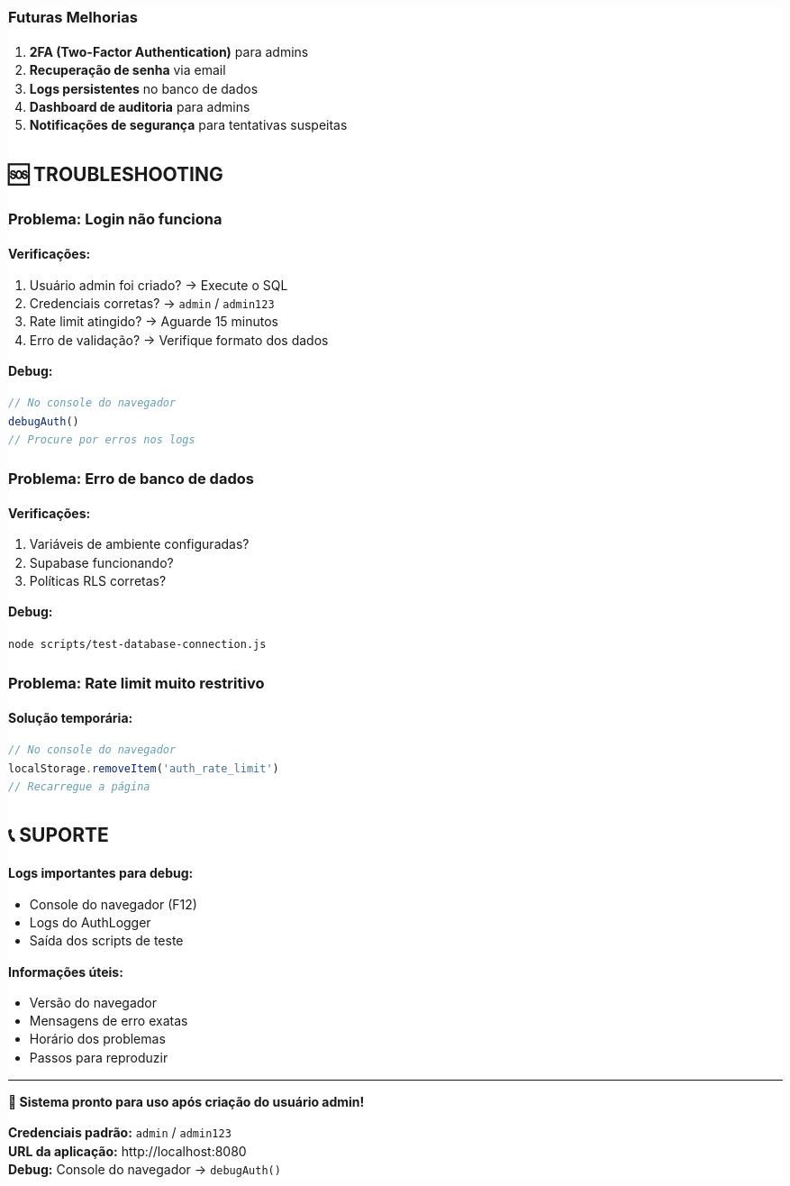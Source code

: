 ### Futuras Melhorias
1. **2FA (Two-Factor Authentication)** para admins
2. **Recuperação de senha** via email
3. **Logs persistentes** no banco de dados
4. **Dashboard de auditoria** para admins
5. **Notificações de segurança** para tentativas suspeitas

## 🆘 TROUBLESHOOTING

### Problema: Login não funciona

**Verificações:**
1. Usuário admin foi criado? → Execute o SQL
2. Credenciais corretas? → `admin` / `admin123`
3. Rate limit atingido? → Aguarde 15 minutos
4. Erro de validação? → Verifique formato dos dados

**Debug:**
```javascript
// No console do navegador
debugAuth()
// Procure por erros nos logs
```

### Problema: Erro de banco de dados

**Verificações:**
1. Variáveis de ambiente configuradas?
2. Supabase funcionando?
3. Políticas RLS corretas?

**Debug:**
```bash
node scripts/test-database-connection.js
```

### Problema: Rate limit muito restritivo

**Solução temporária:**
```javascript
// No console do navegador
localStorage.removeItem('auth_rate_limit')
// Recarregue a página
```

## 📞 SUPORTE

**Logs importantes para debug:**
- Console do navegador (F12)
- Logs do AuthLogger
- Saída dos scripts de teste

**Informações úteis:**
- Versão do navegador
- Mensagens de erro exatas
- Horário dos problemas
- Passos para reproduzir

---

**🎉 Sistema pronto para uso após criação do usuário admin!**

**Credenciais padrão:** `admin` / `admin123`  
**URL da aplicação:** http://localhost:8080  
**Debug:** Console do navegador → `debugAuth()`